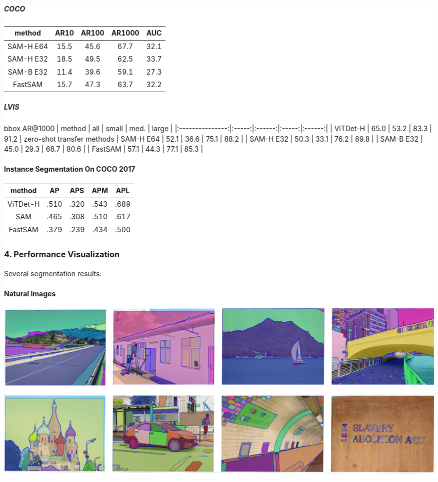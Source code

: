 ##### COCO

|  method   | AR10 | AR100 | AR1000 | AUC  |
| :-------: | :--: | :---: | :-----: | :--: |
| SAM-H E64 | 15.5 | 45.6  |   67.7 | 32.1 |
| SAM-H E32 | 18.5 | 49.5  |   62.5 | 33.7 |
| SAM-B E32 | 11.4 | 39.6  |   59.1 | 27.3 |
|  FastSAM  | 15.7 | 47.3  |   63.7 | 32.2 |

##### LVIS

bbox AR@1000
| method | all | small | med. | large |
|:---------------:|:-----:|:------:|:-----:|:------:|
| ViTDet-H | 65.0 | 53.2 | 83.3 | 91.2 |
zero-shot transfer methods
| SAM-H E64 | 52.1 | 36.6 | 75.1 | 88.2 |
| SAM-H E32 | 50.3 | 33.1 | 76.2 | 89.8 |
| SAM-B E32 | 45.0 | 29.3 | 68.7 | 80.6 |
| FastSAM | 57.1 | 44.3 | 77.1 | 85.3 |

#### Instance Segmentation On COCO 2017

|  method  |  AP  | APS  | APM  | APL  |
| :------: | :--: | :--: | :--: | :--: |
| ViTDet-H | .510 | .320 | .543 | .689 |
|   SAM    | .465 | .308 | .510 | .617 |
| FastSAM  | .379 | .239 | .434 | .500 |

### 4. Performance Visualization

Several segmentation results:

#### Natural Images

![Natural Images](assets/eightpic.png)

